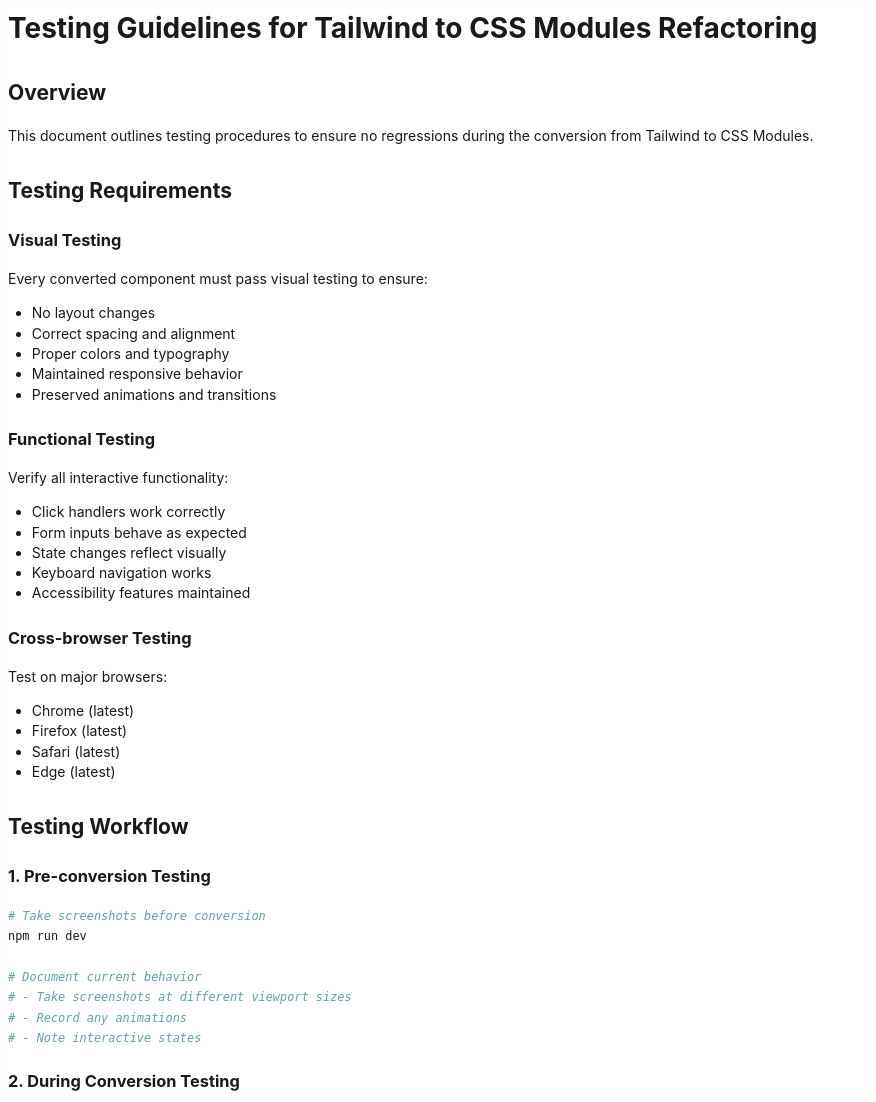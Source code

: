 # Testing Guidelines for Tailwind to CSS Modules Refactoring

## Overview
This document outlines testing procedures to ensure no regressions during the conversion from Tailwind to CSS Modules.

## Testing Requirements

### Visual Testing
Every converted component must pass visual testing to ensure:
- No layout changes
- Correct spacing and alignment
- Proper colors and typography
- Maintained responsive behavior
- Preserved animations and transitions

### Functional Testing
Verify all interactive functionality:
- Click handlers work correctly
- Form inputs behave as expected
- State changes reflect visually
- Keyboard navigation works
- Accessibility features maintained

### Cross-browser Testing
Test on major browsers:
- Chrome (latest)
- Firefox (latest)
- Safari (latest)
- Edge (latest)

## Testing Workflow

### 1. Pre-conversion Testing
```bash
# Take screenshots before conversion
npm run dev

# Document current behavior
# - Take screenshots at different viewport sizes
# - Record any animations
# - Note interactive states
```

### 2. During Conversion Testing
